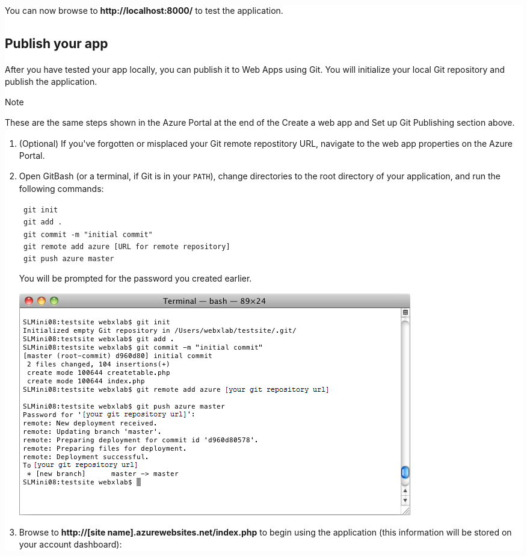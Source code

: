 You can now browse to **http://localhost:8000/** to test the application.

## Publish your app
After you have tested your app locally, you can publish it to Web Apps using Git. You will initialize your local Git repository and publish the application.

> [!NOTE]
> These are the same steps shown in the Azure Portal at the end of the Create a web app and Set up Git Publishing section above.
> 
> 

1. (Optional)  If you've forgotten or misplaced your Git remote repostitory URL, navigate to the web app properties on the Azure Portal.
2. Open GitBash (or a terminal, if Git is in your `PATH`), change directories to the root directory of your application, and run the following commands:
   
        git init
        git add .
        git commit -m "initial commit"
        git remote add azure [URL for remote repository]
        git push azure master
   
    You will be prompted for the password you created earlier.
   
    ![Initial Push to Azure via Git](./media/web-sites-php-mysql-deploy-use-git/php-git-initial-push.png)
3. Browse to **http://[site name].azurewebsites.net/index.php** to begin using the application (this information will be stored on your account dashboard):
   

[install-php]: http://www.php.net/manual/en/install.php
[install-SQLExpress]: http://www.microsoft.com/download/details.aspx?id=29062
[install-Drivers]: http://www.microsoft.com/download/details.aspx?id=20098
[install-git]: http://git-scm.com/
[install-mysql]: http://dev.mysql.com/downloads/mysql/
[pdo-mysql]: http://www.php.net/manual/en/ref.pdo-mysql.php
[management-portal]: https://portal.azure.com
[sql-database-editions]: http://msdn.microsoft.com/library/windowsazure/ee621788.aspx
[running-app]: ./media/web-sites-php-mysql-deploy-use-git/running_app_2.png
[new-website]: ./media/web-sites-php-mysql-deploy-use-git/new_website2.png
[custom-create]: ./media/web-sites-php-mysql-deploy-use-git/create_web_mysql.png
[new-mysql-db]: ./media/web-sites-php-mysql-deploy-use-git/create_db.png
[go-to-webapp]: ./media/web-sites-php-mysql-deploy-use-git/select_webapp.png
[setup-git-publishing]: ./media/web-sites-php-mysql-deploy-use-git/setup_git_publishing.png
[credentials]: ./media/web-sites-php-mysql-deploy-use-git/save_credentials.png
[resource-group]: ./media/web-sites-php-mysql-deploy-use-git/set_group.png
[new-web-app]: ./media/web-sites-php-mysql-deploy-use-git/create_wa.png
[setup-publishing]: ./media/web-sites-php-mysql-deploy-use-git/setup_deploy.png
[setup-repository]: ./media/web-sites-php-mysql-deploy-use-git/select_local_git.png
[select-database]: ./media/web-sites-php-mysql-deploy-use-git/select_database.png
[select-properties]: ./media/web-sites-php-mysql-deploy-use-git/select_properties.png
[note-properties]: ./media/web-sites-php-mysql-deploy-use-git/note-properties.png
[git-instructions]: ./media/web-sites-php-mysql-deploy-use-git/git-instructions.png
[git-change-push]: ./media/web-sites-php-mysql-deploy-use-git/php-git-change-push.png
[git-initial-push]: ./media/web-sites-php-mysql-deploy-use-git/php-git-initial-push.png
[composer-extension-settings]: ./media/web-sites-php-mysql-deploy-use-git/composer-extension-settings.png
[composer-extension-add]: ./media/web-sites-php-mysql-deploy-use-git/composer-extension-add.png
[composer-extension-view]: ./media/web-sites-php-mysql-deploy-use-git/composer-extension-view.png
[composer-extension-success]: ./media/web-sites-php-mysql-deploy-use-git/composer-extension-success.png